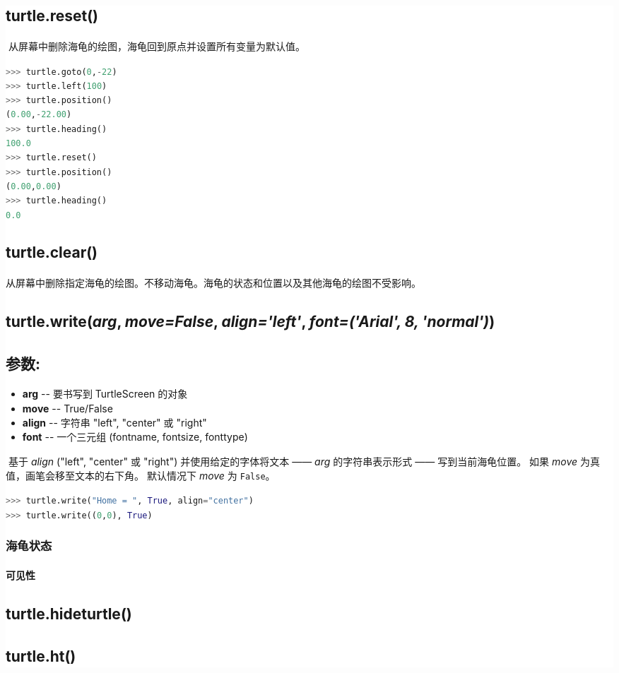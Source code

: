 ## turtle.**reset**()

​	从屏幕中删除海龟的绘图，海龟回到原点并设置所有变量为默认值。



``` python
>>> turtle.goto(0,-22)
>>> turtle.left(100)
>>> turtle.position()
(0.00,-22.00)
>>> turtle.heading()
100.0
>>> turtle.reset()
>>> turtle.position()
(0.00,0.00)
>>> turtle.heading()
0.0
```

## turtle.**clear**()

​	从屏幕中删除指定海龟的绘图。不移动海龟。海龟的状态和位置以及其他海龟的绘图不受影响。

## turtle.**write**(*arg*, *move=False*, *align='left'*, *font=('Arial', 8, 'normal')*)

## 参数:

- **arg** -- 要书写到 TurtleScreen 的对象
- **move** -- True/False
- **align** -- 字符串 "left", "center" 或 "right"
- **font** -- 一个三元组 (fontname, fontsize, fonttype)

​	基于 *align* ("left", "center" 或 "right") 并使用给定的字体将文本 —— *arg* 的字符串表示形式 —— 写到当前海龟位置。 如果 *move* 为真值，画笔会移至文本的右下角。 默认情况下 *move* 为 `False`。



``` python
>>> turtle.write("Home = ", True, align="center")
>>> turtle.write((0,0), True)
```

### 海龟状态

#### 可见性

## turtle.**hideturtle**()

## turtle.**ht**()

